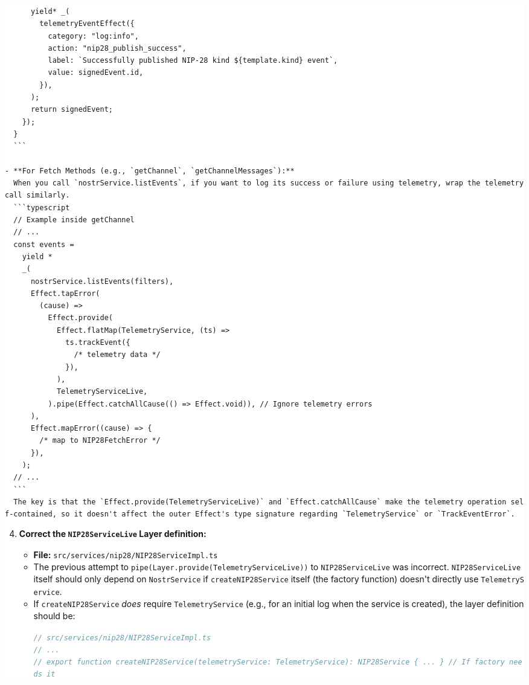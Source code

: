           yield* _(
            telemetryEventEffect({
              category: "log:info",
              action: "nip28_publish_success",
              label: `Successfully published NIP-28 kind ${template.kind} event`,
              value: signedEvent.id,
            }),
          );
          return signedEvent;
        });
      }
      ```

    - **For Fetch Methods (e.g., `getChannel`, `getChannelMessages`):**
      When you call `nostrService.listEvents`, if you want to log its success or failure using telemetry, wrap the telemetry call similarly.
      ```typescript
      // Example inside getChannel
      // ...
      const events =
        yield *
        _(
          nostrService.listEvents(filters),
          Effect.tapError(
            (cause) =>
              Effect.provide(
                Effect.flatMap(TelemetryService, (ts) =>
                  ts.trackEvent({
                    /* telemetry data */
                  }),
                ),
                TelemetryServiceLive,
              ).pipe(Effect.catchAllCause(() => Effect.void)), // Ignore telemetry errors
          ),
          Effect.mapError((cause) => {
            /* map to NIP28FetchError */
          }),
        );
      // ...
      ```
      The key is that the `Effect.provide(TelemetryServiceLive)` and `Effect.catchAllCause` make the telemetry operation self-contained, so it doesn't affect the outer Effect's type signature regarding `TelemetryService` or `TrackEventError`.

4.  **Correct the `NIP28ServiceLive` Layer definition:**

    - **File:** `src/services/nip28/NIP28ServiceImpl.ts`
    - The previous attempt to `pipe(Layer.provide(TelemetryServiceLive))` to `NIP28ServiceLive` was incorrect. `NIP28ServiceLive` itself should only depend on `NostrService` if `createNIP28Service` itself (the factory function) doesn't directly use `TelemetryService`.
    - If `createNIP28Service` _does_ require `TelemetryService` (e.g., for an initial log when the service is created), the layer definition should be:
      ```typescript
      // src/services/nip28/NIP28ServiceImpl.ts
      // ...
      // export function createNIP28Service(telemetryService: TelemetryService): NIP28Service { ... } // If factory needs it
